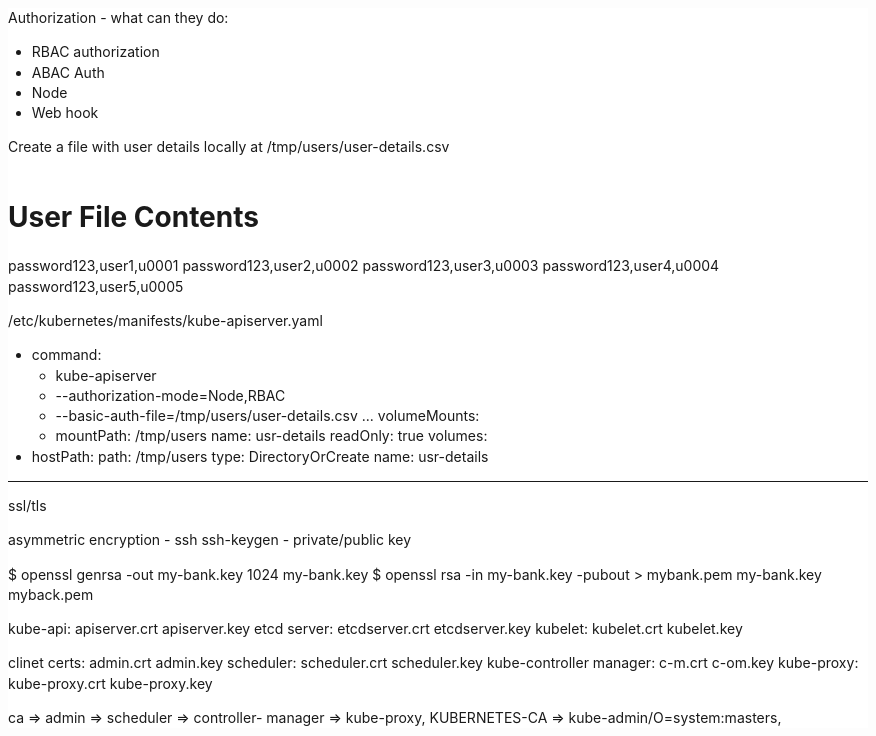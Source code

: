 Authorization - what can they do:
- RBAC authorization
- ABAC Auth
- Node
- Web hook

Create a file with user details locally at /tmp/users/user-details.csv
# User File Contents
password123,user1,u0001
password123,user2,u0002
password123,user3,u0003
password123,user4,u0004
password123,user5,u0005

/etc/kubernetes/manifests/kube-apiserver.yaml

  - command:
    - kube-apiserver
    - --authorization-mode=Node,RBAC
      <content-hidden>
    - --basic-auth-file=/tmp/users/user-details.csv
...
    volumeMounts:
    - mountPath: /tmp/users
      name: usr-details
      readOnly: true
  volumes:
  - hostPath:
      path: /tmp/users
      type: DirectoryOrCreate
    name: usr-details

---
ssl/tls

asymmetric encryption - ssh
ssh-keygen - private/public key

$ openssl genrsa -out my-bank.key 1024
my-bank.key
$ openssl rsa -in my-bank.key -pubout > mybank.pem
my-bank.key myback.pem


kube-api: apiserver.crt apiserver.key
etcd server: etcdserver.crt etcdserver.key
kubelet: kubelet.crt kubelet.key

clinet certs: admin.crt admin.key
scheduler: scheduler.crt scheduler.key
kube-controller manager: c-m.crt c-om.key
kube-proxy: kube-proxy.crt kube-proxy.key

ca => admin => scheduler => controller- manager => kube-proxy,
KUBERNETES-CA => kube-admin/O=system:masters,
